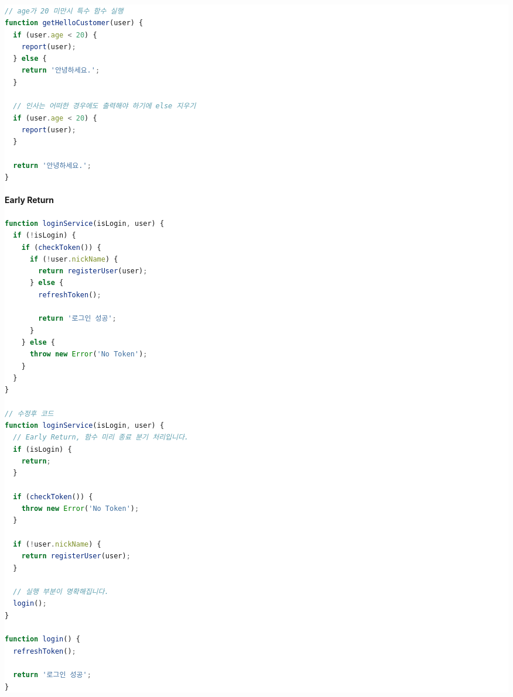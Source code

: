 ```javascript
// age가 20 미만시 특수 함수 실행
function getHelloCustomer(user) {
  if (user.age < 20) {
    report(user);
  } else {
    return '안녕하세요.';
  }

  // 인사는 어떠한 경우에도 출력해야 하기에 else 지우기
  if (user.age < 20) {
    report(user);
  }

  return '안녕하세요.';
}
```

#### Early Return

```javascript
function loginService(isLogin, user) {
  if (!isLogin) {
    if (checkToken()) {
      if (!user.nickName) {
        return registerUser(user);
      } else {
        refreshToken();

        return '로그인 성공';
      }
    } else {
      throw new Error('No Token');
    }
  }
}

// 수정후 코드
function loginService(isLogin, user) {
  // Early Return, 함수 미리 종료 분기 처리입니다.
  if (isLogin) {
    return;
  }

  if (checkToken()) {
    throw new Error('No Token');
  }

  if (!user.nickName) {
    return registerUser(user);
  }

  // 실행 부분이 명확해집니다.
  login();
}

function login() {
  refreshToken();

  return '로그인 성공';
}
```
